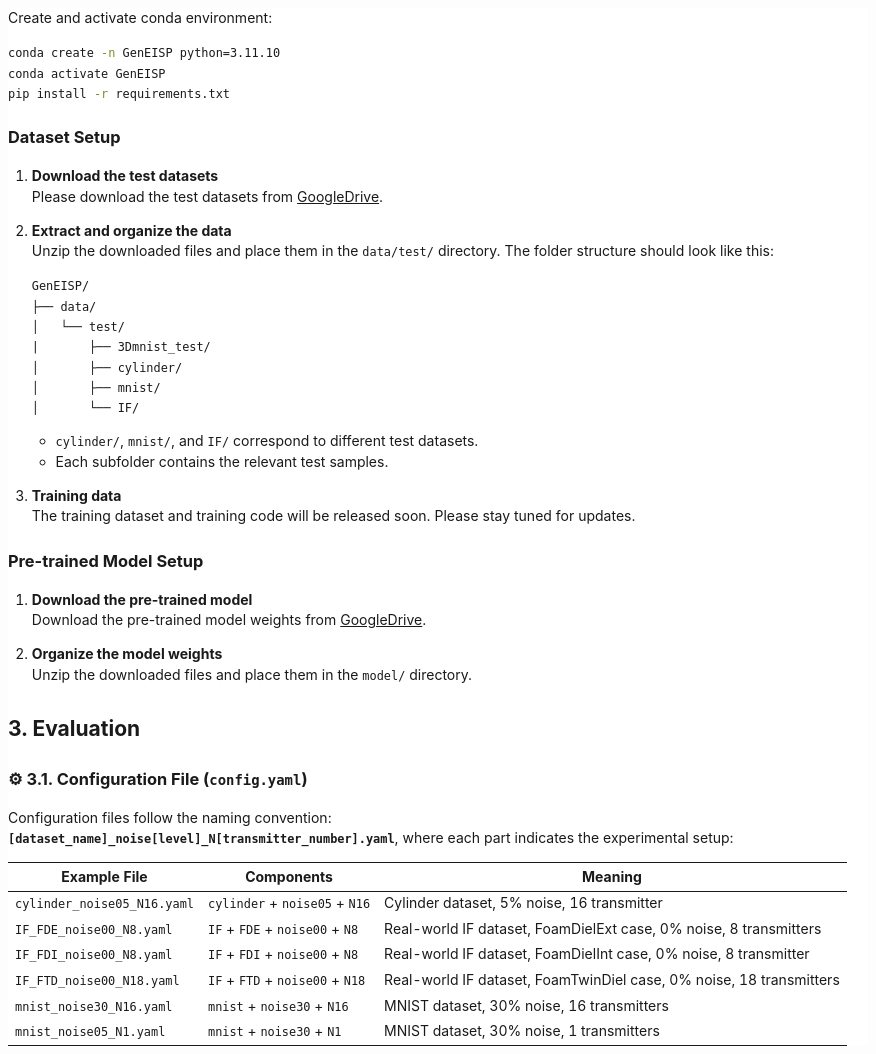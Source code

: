 Create and activate conda environment:

```bash
conda create -n GenEISP python=3.11.10
conda activate GenEISP
pip install -r requirements.txt
```

### Dataset Setup
1. **Download the test datasets**  
   Please download the test datasets from [GoogleDrive](https://drive.google.com/file/d/1Lqp7uqJ5Dix-6tAFecIHwV0d7dVHeIem/view?usp=sharing).

2. **Extract and organize the data**  
   Unzip the downloaded files and place them in the `data/test/` directory. The folder structure should look like this:
   ```
   GenEISP/
   ├── data/
   │   └── test/
   |       ├── 3Dmnist_test/
   │       ├── cylinder/
   │       ├── mnist/
   │       └── IF/
   ```

   - `cylinder/`, `mnist/`, and `IF/` correspond to different test datasets.
   - Each subfolder contains the relevant test samples.

3. **Training data**  
   The training dataset and training code will be released soon. Please stay tuned for updates.

### Pre-trained Model Setup
1. **Download the pre-trained model**  
   Download the pre-trained model weights from [GoogleDrive](https://drive.google.com/file/d/1m_76tn2uw8Sd8NZvGURp4lBDpLoMtdk0/view?usp=sharing).

2. **Organize the model weights**  
   Unzip the downloaded files and place them in the `model/` directory. 


## 3. **Evaluation**

### ⚙️ **3.1. Configuration File (`config.yaml`)**

Configuration files follow the naming convention:  
**`[dataset_name]_noise[level]_N[transmitter_number].yaml`**, where each part indicates the experimental setup:

| Example File                | Components                        | Meaning                                             |
|-----------------------------|-----------------------------------|-----------------------------------------------------|
| `cylinder_noise05_N16.yaml`  | `cylinder` + `noise05` + `N16`     | Cylinder dataset, 5% noise, 16 transmitter           |
| `IF_FDE_noise00_N8.yaml`    | `IF` + `FDE` + `noise00` + `N8`   | Real-world IF dataset, FoamDielExt case, 0% noise, 8 transmitters |
| `IF_FDI_noise00_N8.yaml`    | `IF` + `FDI` + `noise00` + `N8`   | Real-world IF dataset, FoamDielInt case, 0% noise, 8 transmitter |
| `IF_FTD_noise00_N18.yaml`    | `IF` + `FTD` + `noise00` + `N18`   | Real-world IF dataset, FoamTwinDiel case, 0% noise, 18 transmitters
| `mnist_noise30_N16.yaml`     | `mnist` + `noise30` + `N16`        | MNIST dataset, 30% noise, 16 transmitters            |
| `mnist_noise05_N1.yaml`     | `mnist` + `noise30` + `N1`        | MNIST dataset, 30% noise, 1 transmitters            |
